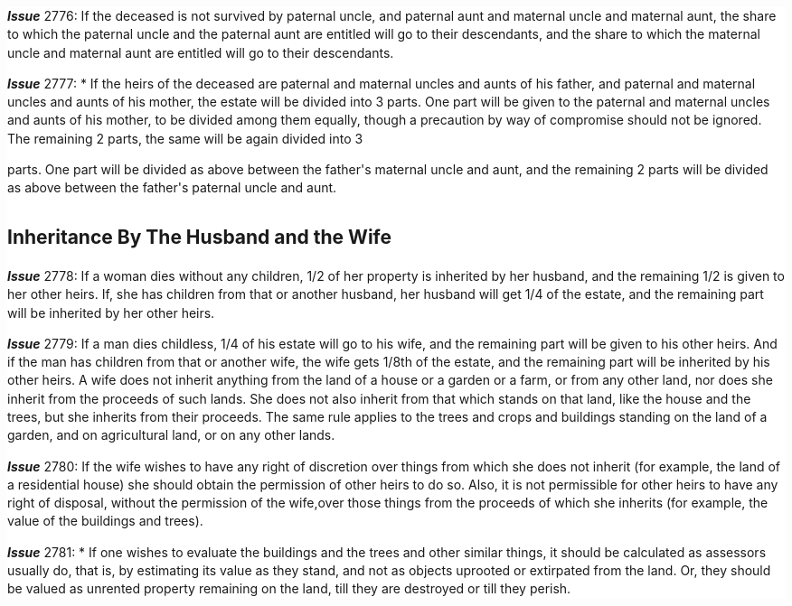 ***Issue*** 2776: If the deceased is not survived by paternal uncle, and
paternal aunt and maternal uncle and maternal aunt, the share to which
the paternal uncle and the paternal aunt are entitled will go to their
descendants, and the share to which the maternal uncle and maternal aunt
are entitled will go to their descendants.

***Issue*** 2777: \* If the heirs of the deceased are paternal and
maternal uncles and aunts of his father, and paternal and maternal
uncles and aunts of his mother, the estate will be divided into 3 parts.
One part will be given to the paternal and maternal uncles and aunts of
his mother, to be divided among them equally, though a precaution by way
of compromise should not be ignored. The remaining 2 parts, the same
will be again divided into 3

parts. One part will be divided as above between the father's maternal
uncle and aunt, and the remaining 2 parts will be divided as above
between the father's paternal uncle and aunt.

Inheritance By The Husband and the Wife
---------------------------------------

***Issue*** 2778: If a woman dies without any children, 1/2 of her
property is inherited by her husband, and the remaining 1/2 is given to
her other heirs. If, she has children from that or another husband, her
husband will get 1/4 of the estate, and the remaining part will be
inherited by her other heirs.

***Issue*** 2779: If a man dies childless, 1/4 of his estate will go to
his wife, and the remaining part will be given to his other heirs. And
if the man has children from that or another wife, the wife gets 1/8th
of the estate, and the remaining part will be inherited by his other
heirs. A wife does not inherit anything from the land of a house or a
garden or a farm, or from any other land, nor does she inherit from the
proceeds of such lands. She does not also inherit from that which stands
on that land, like the house and the trees, but she inherits from their
proceeds. The same rule applies to the trees and crops and buildings
standing on the land of a garden, and on agricultural land, or on any
other lands.

***Issue*** 2780: If the wife wishes to have any right of discretion
over things from which she does not inherit (for example, the land of a
residential house) she should obtain the permission of other heirs to do
so. Also, it is not permissible for other heirs to have any right of
disposal, without the permission of the wife,over those things from the
proceeds of which she inherits (for example, the value of the buildings
and trees).

***Issue*** 2781: \* If one wishes to evaluate the buildings and the
trees and other similar things, it should be calculated as assessors
usually do, that is, by estimating its value as they stand, and not as
objects uprooted or extirpated from the land. Or, they should be valued
as unrented property remaining on the land, till they are destroyed or
till they perish.
